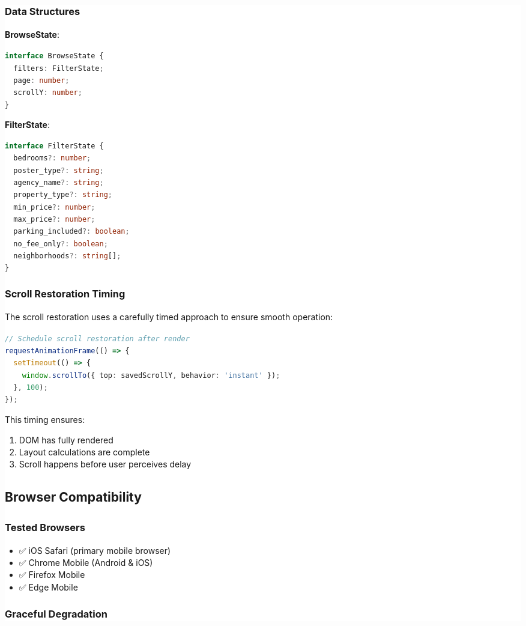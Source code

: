 ### Data Structures

**BrowseState**:
```typescript
interface BrowseState {
  filters: FilterState;
  page: number;
  scrollY: number;
}
```

**FilterState**:
```typescript
interface FilterState {
  bedrooms?: number;
  poster_type?: string;
  agency_name?: string;
  property_type?: string;
  min_price?: number;
  max_price?: number;
  parking_included?: boolean;
  no_fee_only?: boolean;
  neighborhoods?: string[];
}
```

### Scroll Restoration Timing

The scroll restoration uses a carefully timed approach to ensure smooth operation:

```typescript
// Schedule scroll restoration after render
requestAnimationFrame(() => {
  setTimeout(() => {
    window.scrollTo({ top: savedScrollY, behavior: 'instant' });
  }, 100);
});
```

This timing ensures:
1. DOM has fully rendered
2. Layout calculations are complete
3. Scroll happens before user perceives delay

## Browser Compatibility

### Tested Browsers
- ✅ iOS Safari (primary mobile browser)
- ✅ Chrome Mobile (Android & iOS)
- ✅ Firefox Mobile
- ✅ Edge Mobile

### Graceful Degradation
